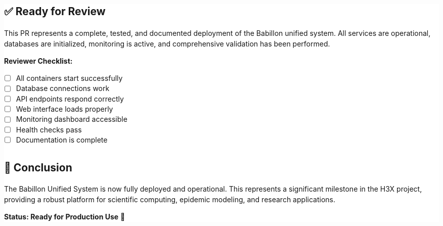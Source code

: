 ## ✅ Ready for Review

This PR represents a complete, tested, and documented deployment of the Babillon unified
system. All services are operational, databases are initialized, monitoring is active, and
comprehensive validation has been performed.

**Reviewer Checklist:**

- [ ] All containers start successfully
- [ ] Database connections work
- [ ] API endpoints respond correctly
- [ ] Web interface loads properly
- [ ] Monitoring dashboard accessible
- [ ] Health checks pass
- [ ] Documentation is complete

## 🎉 Conclusion

The Babillon Unified System is now fully deployed and operational. This represents a
significant milestone in the H3X project, providing a robust platform for scientific
computing, epidemic modeling, and research applications.

**Status: Ready for Production Use** 🚀
